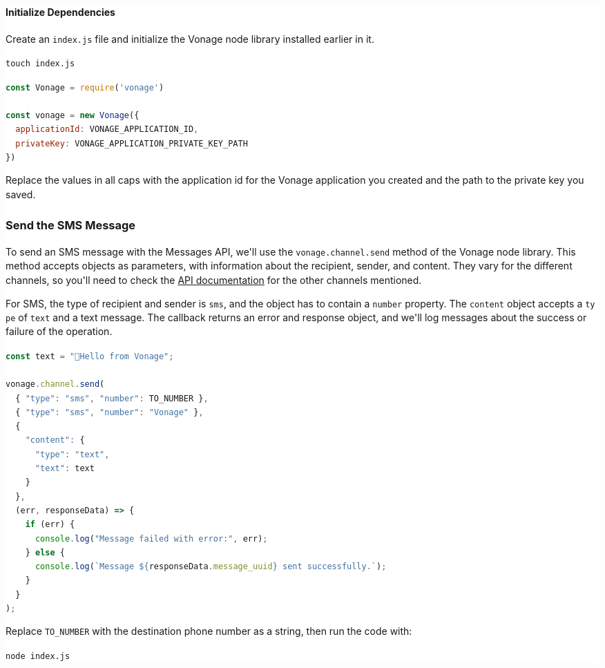 #### Initialize Dependencies

Create an `index.js` file and initialize the Vonage node library installed earlier in it.

```
touch index.js
```

```javascript
const Vonage = require('vonage')

const vonage = new Vonage({
  applicationId: VONAGE_APPLICATION_ID,
  privateKey: VONAGE_APPLICATION_PRIVATE_KEY_PATH
})
```

Replace the values in all caps with the application id for the Vonage application you created and the path to the private key you saved.

### Send the SMS Message

To send an SMS message with the Messages API, we'll use the `vonage.channel.send` method of the Vonage node library. This method accepts objects as parameters, with information about the recipient, sender, and content. They vary for the different channels, so you'll need to check the [API documentation](https://developer.nexmo.com/api/messages-olympus) for the other channels mentioned.

For SMS, the type of recipient and sender is `sms`, and the object has to contain a `number` property. The `content` object accepts a `type` of `text` and a text message. The callback returns an error and response object, and we'll log messages about the success or failure of the operation.

```javascript
const text = "👋Hello from Vonage";

vonage.channel.send(
  { "type": "sms", "number": TO_NUMBER },
  { "type": "sms", "number": "Vonage" },
  {
    "content": {
      "type": "text",
      "text": text
    }
  },
  (err, responseData) => {
    if (err) {
      console.log("Message failed with error:", err);
    } else {
      console.log(`Message ${responseData.message_uuid} sent successfully.`);
    }
  }
);
```

Replace `TO_NUMBER` with the destination phone number as a string, then run the code with:

```
node index.js
```
